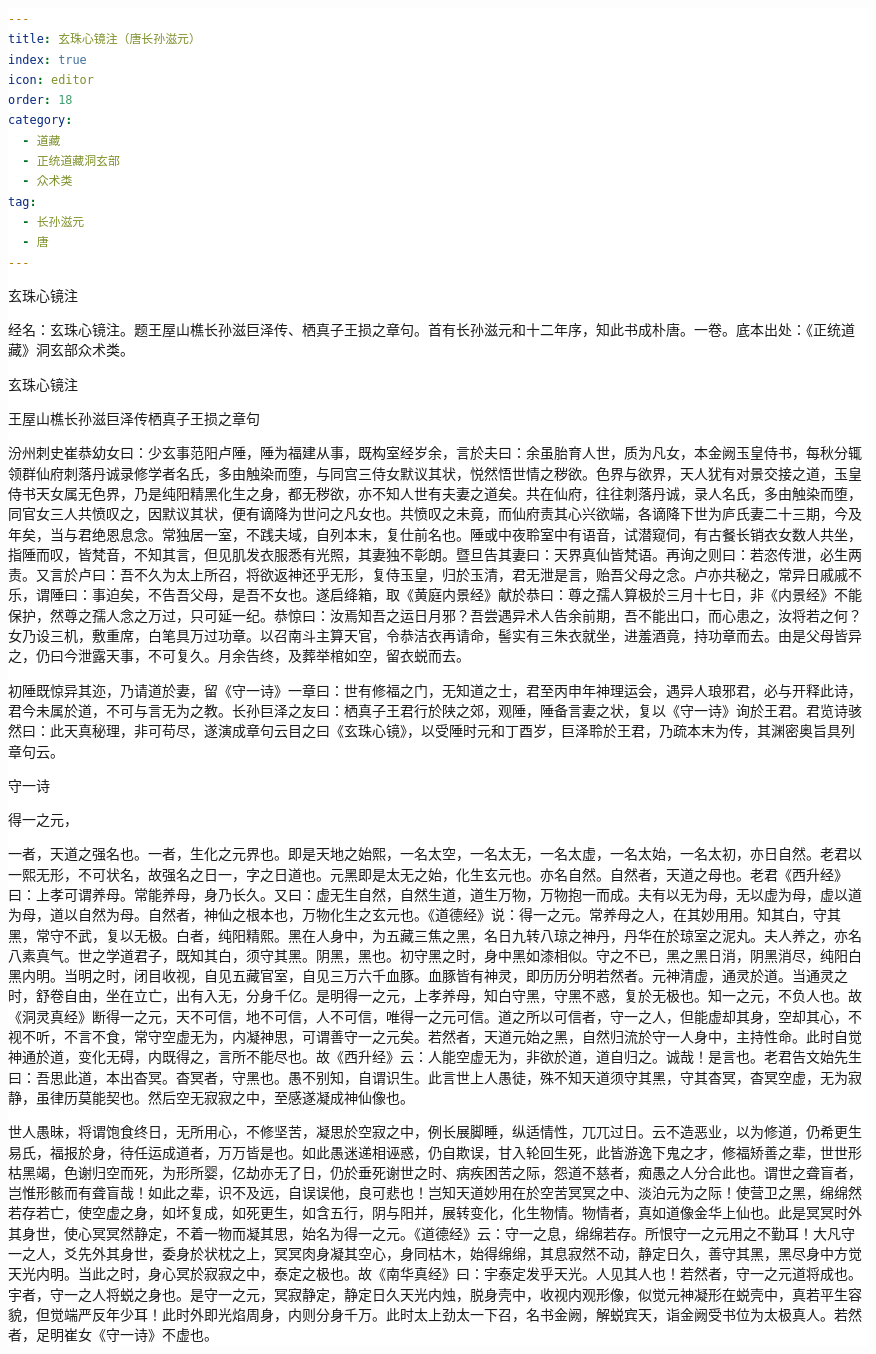 ```yaml
---
title: 玄珠心镜注（唐长孙滋元）
index: true
icon: editor
order: 18
category:
  - 道藏
  - 正统道藏洞玄部
  - 众术类
tag:
  - 长孙滋元
  - 唐
---
```


玄珠心镜注  

经名：玄珠心镜注。题王屋山樵长孙滋巨泽传、栖真子王损之章句。首有长孙滋元和十二年序，知此书成朴唐。一卷。底本出处：《正统道藏》洞玄部众术类。  

玄珠心镜注  

王屋山樵长孙滋巨泽传栖真子王损之章句  

汾州刺史崔恭幼女曰：少玄事范阳卢陲，陲为福建从事，既构室经岁余，言於夫曰：余虽胎育人世，质为凡女，本金阙玉皇侍书，每秋分辄领群仙府刺落丹诚录修学者名氏，多由触染而堕，与同宫三侍女默议其状，悦然悟世情之秽欲。色界与欲界，天人犹有对景交接之道，玉皇侍书天女属无色界，乃是纯阳精黑化生之身，都无秽欲，亦不知人世有夫妻之道矣。共在仙府，往往刺落丹诚，录人名氏，多由触染而堕，同官女三人共愤叹之，因默议其状，便有谪降为世问之凡女也。共愤叹之未竟，而仙府责其心兴欲端，各谪降下世为庐氏妻二十三期，今及年矣，当与君绝恩息念。常独居一室，不践夫域，自列本末，复仕前名也。陲或中夜聆室中有语音，试潜窥伺，有古餐长销衣女数人共坐，指陲而叹，皆梵音，不知其言，但见肌发衣服悉有光照，其妻独不彰朗。暨旦告其妻曰：天界真仙皆梵语。再询之则曰：若恣传泄，必生两责。又言於卢曰：吾不久为太上所召，将欲返神还乎无形，复侍玉皇，归於玉清，君无泄是言，贻吾父母之念。卢亦共秘之，常异日戚戚不乐，谓陲曰：事迫矣，不告吾父母，是吾不女也。遂启绛箱，取《黄庭内景经》献於恭曰：尊之孺人算极於三月十七日，非《内景经》不能保护，然尊之孺人念之万过，只可延一纪。恭惊曰：汝焉知吾之运日月邪？吾尝遇异术人告余前期，吾不能出口，而心患之，汝将若之何？女乃设三机，敷重席，白笔具万过功章。以召南斗主算天官，令恭洁衣再请命，髻实有三朱衣就坐，进羞酒竟，持功章而去。由是父母皆异之，仍曰今泄露天事，不可复久。月余告终，及葬举棺如空，留衣蜕而去。  

初陲既惊异其迩，乃请道於妻，留《守一诗》一章曰：世有修福之门，无知道之士，君至丙申年神理运会，遇异人琅邪君，必与开释此诗，君今未属於道，不可与言无为之教。长孙巨泽之友曰：栖真子王君行於陕之郊，观陲，陲备言妻之状，复以《守一诗》询於王君。君览诗骇然曰：此天真秘理，非可苟尽，遂演成章句云目之曰《玄珠心镜》，以受陲时元和丁酉岁，巨泽聆於王君，乃疏本末为传，其渊密奥旨具列章句云。  

守一诗  

得一之元，  

一者，天道之强名也。一者，生化之元界也。即是天地之始熙，一名太空，一名太无，一名太虚，一名太始，一名太初，亦日自然。老君以一熙无形，不可状名，故强名之日一，字之日道也。元黑即是太无之始，化生玄元也。亦名自然。自然者，天道之母也。老君《西升经》曰：上孝可谓养母。常能养母，身乃长久。又曰：虚无生自然，自然生道，道生万物，万物抱一而成。夫有以无为母，无以虚为母，虚以道为母，道以自然为母。自然者，神仙之根本也，万物化生之玄元也。《道德经》说：得一之元。常养母之人，在其妙用用。知其白，守其黑，常守不武，复以无极。白者，纯阳精熙。黑在人身中，为五藏三焦之黑，名日九转八琼之神丹，丹华在於琼室之泥丸。夫人养之，亦名八素真气。世之学道君子，既知其白，须守其黑。阴黑，黑也。初守黑之时，身中黑如漆相似。守之不已，黑之黑日消，阴黑消尽，纯阳白黑内明。当明之时，闭目收视，自见五藏官室，自见三万六千血豚。血豚皆有神灵，即历历分明若然者。元神清虚，通灵於道。当通灵之时，舒卷自由，坐在立亡，出有入无，分身千亿。是明得一之元，上孝养母，知白守黑，守黑不惑，复於无极也。知一之元，不负人也。故《洞灵真经》断得一之元，天不可信，地不可信，人不可信，唯得一之元可信。道之所以可信者，守一之人，但能虚却其身，空却其心，不视不听，不言不食，常守空虚无为，内凝神思，可谓善守一之元矣。若然者，天道元始之黑，自然归流於守一人身中，主持性命。此时自觉神通於道，变化无碍，内既得之，言所不能尽也。故《西升经》云：人能空虚无为，非欲於道，道自归之。诚哉！是言也。老君告文始先生曰：吾思此道，本出杳冥。杳冥者，守黑也。愚不别知，自谓识生。此言世上人愚徒，殊不知天道须守其黑，守其杳冥，杳冥空虚，无为寂静，虽律历莫能契也。然后空无寂寂之中，至感遂凝成神仙像也。  

世人愚昧，将谓饱食终日，无所用心，不修坚苦，凝思於空寂之中，例长展脚睡，纵适情性，兀兀过日。云不造恶业，以为修道，仍希更生易氏，福报於身，待任运成道者，万万皆是也。如此愚迷递相诬惑，仍自欺误，甘入轮回生死，此皆游逸下鬼之才，修福矫善之辈，世世形枯黑竭，色谢归空而死，为形所婴，亿劫亦无了日，仍於垂死谢世之时、病疾困苦之际，怨道不慈者，痴愚之人分合此也。谓世之聋盲者，岂惟形骸而有聋盲哉！如此之辈，识不及远，自误误他，良可悲也！岂知天道妙用在於空苦冥冥之中、淡泊元为之际！使营卫之黑，绵绵然若存若亡，使空虚之身，如坏复成，如死更生，如含五行，阴与阳并，展转变化，化生物情。物情者，真如道像金华上仙也。此是冥冥时外其身世，使心冥冥然静定，不着一物而凝其思，始名为得一之元。《道德经》云：守一之息，绵绵若存。所恨守一之元用之不勤耳！大凡守一之人，爻先外其身世，委身於状枕之上，冥冥肉身凝其空心，身同枯木，始得绵绵，其息寂然不动，静定日久，善守其黑，黑尽身中方觉天光内明。当此之时，身心冥於寂寂之中，泰定之极也。故《南华真经》曰：宇泰定发乎天光。人见其人也！若然者，守一之元道将成也。宇者，守一之人将蜕之身也。是守一之元，冥寂静定，静定日久天光内烛，脱身壳中，收视内观形像，似觉元神凝形在蜕壳中，真若平生容貌，但觉端严反年少耳！此时外即光焰周身，内则分身千万。此时太上劲太一下召，名书金阙，解蜕宾天，诣金阙受书位为太极真人。若然者，足明崔女《守一诗》不虚也。  

